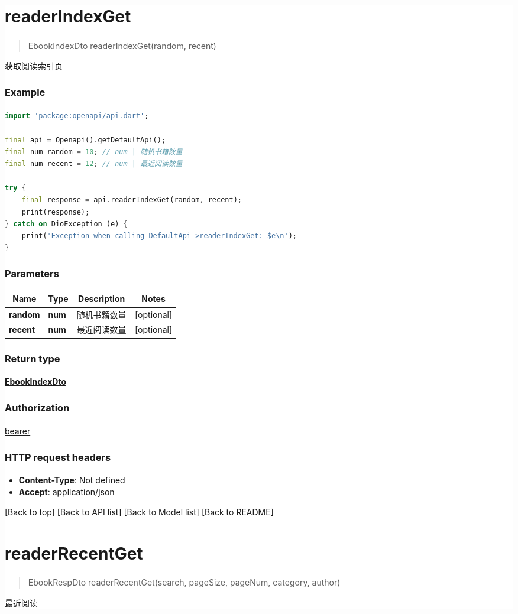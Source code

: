 # **readerIndexGet**
> EbookIndexDto readerIndexGet(random, recent)

获取阅读索引页



### Example
```dart
import 'package:openapi/api.dart';

final api = Openapi().getDefaultApi();
final num random = 10; // num | 随机书籍数量
final num recent = 12; // num | 最近阅读数量

try {
    final response = api.readerIndexGet(random, recent);
    print(response);
} catch on DioException (e) {
    print('Exception when calling DefaultApi->readerIndexGet: $e\n');
}
```

### Parameters

Name | Type | Description  | Notes
------------- | ------------- | ------------- | -------------
 **random** | **num**| 随机书籍数量 | [optional] 
 **recent** | **num**| 最近阅读数量 | [optional] 

### Return type

[**EbookIndexDto**](EbookIndexDto.md)

### Authorization

[bearer](../README.md#bearer)

### HTTP request headers

 - **Content-Type**: Not defined
 - **Accept**: application/json

[[Back to top]](#) [[Back to API list]](../README.md#documentation-for-api-endpoints) [[Back to Model list]](../README.md#documentation-for-models) [[Back to README]](../README.md)

# **readerRecentGet**
> EbookRespDto readerRecentGet(search, pageSize, pageNum, category, author)

最近阅读

